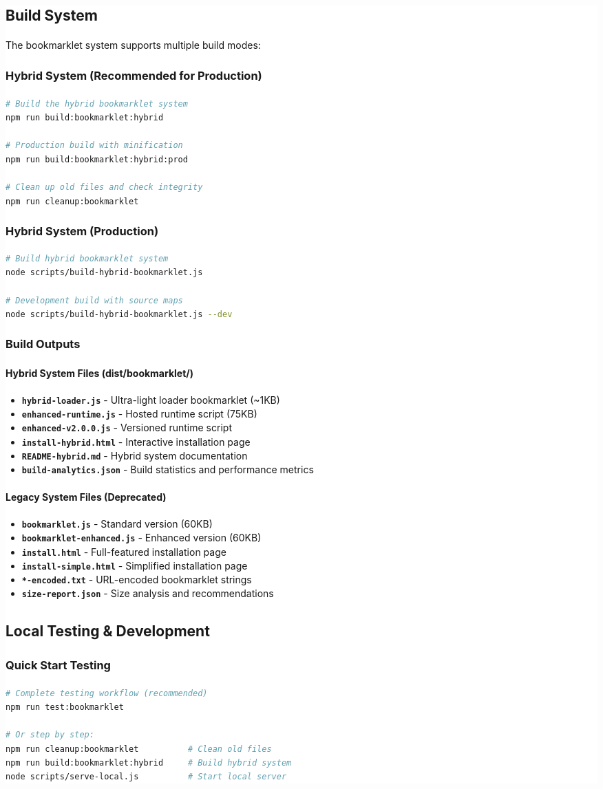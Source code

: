## Build System

The bookmarklet system supports multiple build modes:

### Hybrid System (Recommended for Production)

```bash
# Build the hybrid bookmarklet system
npm run build:bookmarklet:hybrid

# Production build with minification
npm run build:bookmarklet:hybrid:prod

# Clean up old files and check integrity
npm run cleanup:bookmarklet
```

### Hybrid System (Production)

```bash
# Build hybrid bookmarklet system
node scripts/build-hybrid-bookmarklet.js

# Development build with source maps
node scripts/build-hybrid-bookmarklet.js --dev
```

### Build Outputs

#### Hybrid System Files (dist/bookmarklet/)

- **`hybrid-loader.js`** - Ultra-light loader bookmarklet (~1KB)
- **`enhanced-runtime.js`** - Hosted runtime script (75KB)
- **`enhanced-v2.0.0.js`** - Versioned runtime script
- **`install-hybrid.html`** - Interactive installation page
- **`README-hybrid.md`** - Hybrid system documentation
- **`build-analytics.json`** - Build statistics and performance metrics

#### Legacy System Files (Deprecated)

- **`bookmarklet.js`** - Standard version (60KB)
- **`bookmarklet-enhanced.js`** - Enhanced version (60KB)
- **`install.html`** - Full-featured installation page
- **`install-simple.html`** - Simplified installation page
- **`*-encoded.txt`** - URL-encoded bookmarklet strings
- **`size-report.json`** - Size analysis and recommendations

## Local Testing & Development

### Quick Start Testing

```bash
# Complete testing workflow (recommended)
npm run test:bookmarklet

# Or step by step:
npm run cleanup:bookmarklet          # Clean old files
npm run build:bookmarklet:hybrid     # Build hybrid system
node scripts/serve-local.js          # Start local server
```
